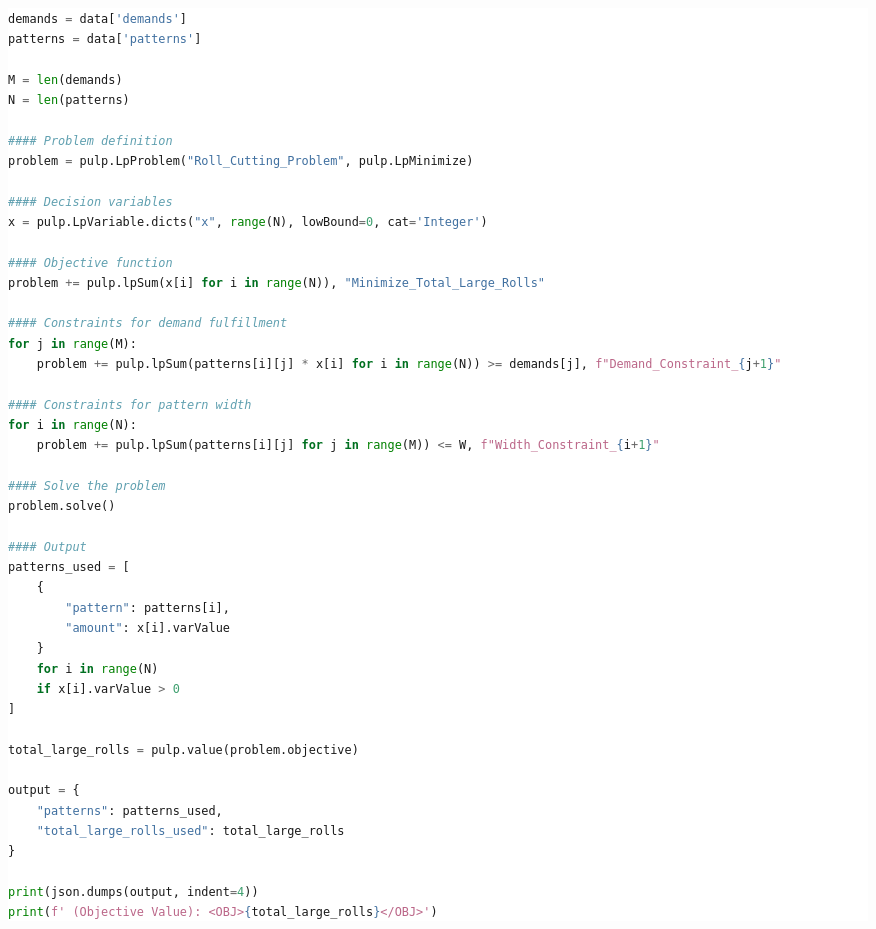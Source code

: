 ```python
demands = data['demands']
patterns = data['patterns']

M = len(demands)
N = len(patterns)

#### Problem definition
problem = pulp.LpProblem("Roll_Cutting_Problem", pulp.LpMinimize)

#### Decision variables
x = pulp.LpVariable.dicts("x", range(N), lowBound=0, cat='Integer')

#### Objective function
problem += pulp.lpSum(x[i] for i in range(N)), "Minimize_Total_Large_Rolls"

#### Constraints for demand fulfillment
for j in range(M):
    problem += pulp.lpSum(patterns[i][j] * x[i] for i in range(N)) >= demands[j], f"Demand_Constraint_{j+1}"

#### Constraints for pattern width
for i in range(N):
    problem += pulp.lpSum(patterns[i][j] for j in range(M)) <= W, f"Width_Constraint_{i+1}"

#### Solve the problem
problem.solve()

#### Output
patterns_used = [
    {
        "pattern": patterns[i],
        "amount": x[i].varValue
    }
    for i in range(N)
    if x[i].varValue > 0
]

total_large_rolls = pulp.value(problem.objective)

output = {
    "patterns": patterns_used,
    "total_large_rolls_used": total_large_rolls
}

print(json.dumps(output, indent=4))
print(f' (Objective Value): <OBJ>{total_large_rolls}</OBJ>')
```

